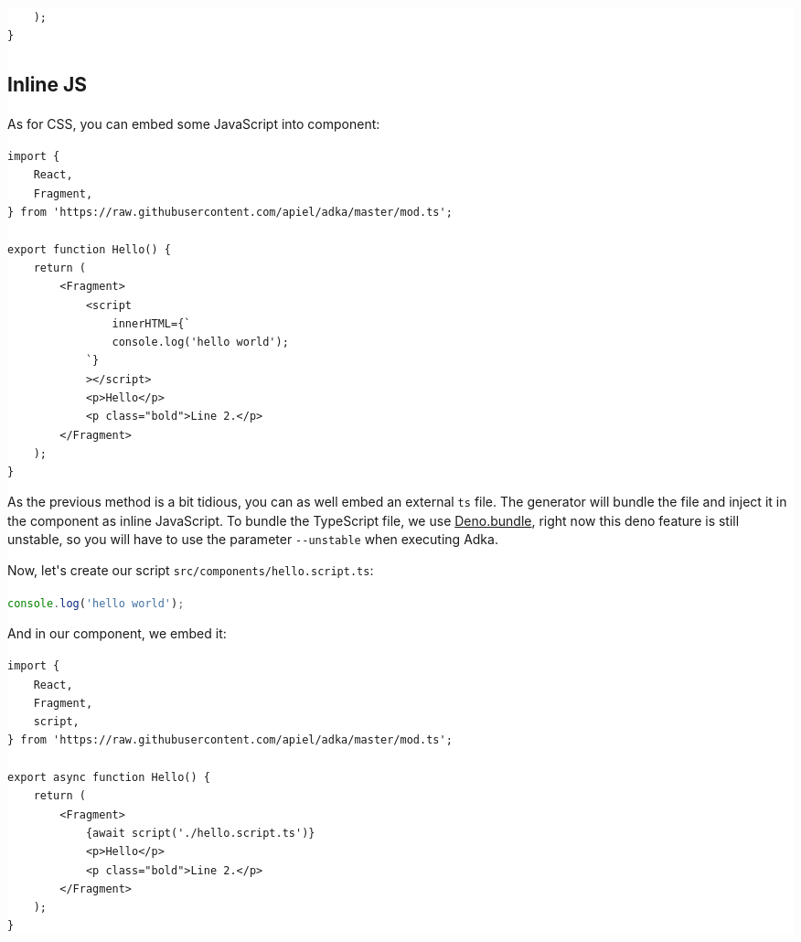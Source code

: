 ```tsx
    );
}
```

## Inline JS

As for CSS, you can embed some JavaScript into component:

```tsx
import {
    React,
    Fragment,
} from 'https://raw.githubusercontent.com/apiel/adka/master/mod.ts';

export function Hello() {
    return (
        <Fragment>
            <script
                innerHTML={`
                console.log('hello world');
            `}
            ></script>
            <p>Hello</p>
            <p class="bold">Line 2.</p>
        </Fragment>
    );
}
```

As the previous method is a bit tidious, you can as well embed an external `ts` file. The generator will bundle the file and inject it in the component as inline JavaScript. To bundle the TypeScript file, we use [Deno.bundle](https://deno.land/manual/runtime/compiler_apis#denobundle), right now this deno feature is still unstable, so you will have to use the parameter `--unstable` when executing Adka.

Now, let's create our script `src/components/hello.script.ts`:

```ts
console.log('hello world');
```

And in our component, we embed it:

```tsx
import {
    React,
    Fragment,
    script,
} from 'https://raw.githubusercontent.com/apiel/adka/master/mod.ts';

export async function Hello() {
    return (
        <Fragment>
            {await script('./hello.script.ts')}
            <p>Hello</p>
            <p class="bold">Line 2.</p>
        </Fragment>
    );
}
```
